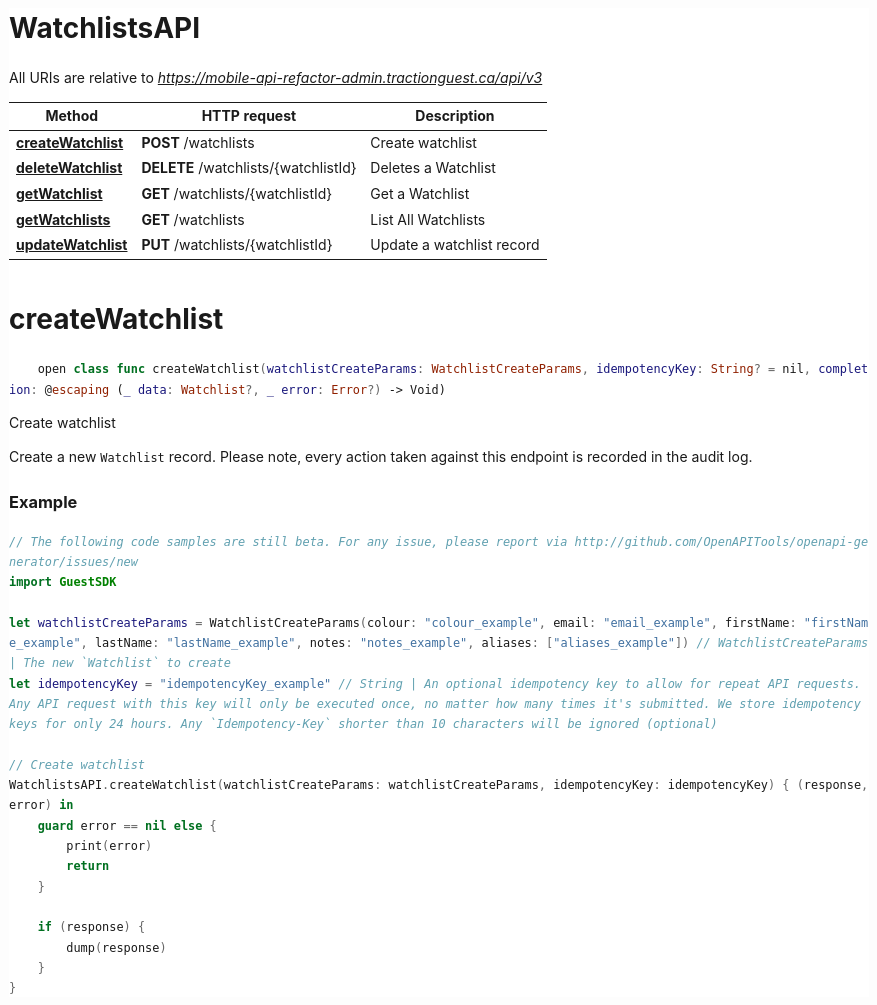 # WatchlistsAPI

All URIs are relative to *https://mobile-api-refactor-admin.tractionguest.ca/api/v3*

Method | HTTP request | Description
------------- | ------------- | -------------
[**createWatchlist**](WatchlistsAPI.md#createwatchlist) | **POST** /watchlists | Create watchlist
[**deleteWatchlist**](WatchlistsAPI.md#deletewatchlist) | **DELETE** /watchlists/{watchlistId} | Deletes a Watchlist
[**getWatchlist**](WatchlistsAPI.md#getwatchlist) | **GET** /watchlists/{watchlistId} | Get a Watchlist
[**getWatchlists**](WatchlistsAPI.md#getwatchlists) | **GET** /watchlists | List All Watchlists
[**updateWatchlist**](WatchlistsAPI.md#updatewatchlist) | **PUT** /watchlists/{watchlistId} | Update a watchlist record


# **createWatchlist**
```swift
    open class func createWatchlist(watchlistCreateParams: WatchlistCreateParams, idempotencyKey: String? = nil, completion: @escaping (_ data: Watchlist?, _ error: Error?) -> Void)
```

Create watchlist

Create a new `Watchlist` record. Please note, every action taken against this endpoint is recorded in the audit log.

### Example 
```swift
// The following code samples are still beta. For any issue, please report via http://github.com/OpenAPITools/openapi-generator/issues/new
import GuestSDK

let watchlistCreateParams = WatchlistCreateParams(colour: "colour_example", email: "email_example", firstName: "firstName_example", lastName: "lastName_example", notes: "notes_example", aliases: ["aliases_example"]) // WatchlistCreateParams | The new `Watchlist` to create
let idempotencyKey = "idempotencyKey_example" // String | An optional idempotency key to allow for repeat API requests. Any API request with this key will only be executed once, no matter how many times it's submitted. We store idempotency keys for only 24 hours. Any `Idempotency-Key` shorter than 10 characters will be ignored (optional)

// Create watchlist
WatchlistsAPI.createWatchlist(watchlistCreateParams: watchlistCreateParams, idempotencyKey: idempotencyKey) { (response, error) in
    guard error == nil else {
        print(error)
        return
    }

    if (response) {
        dump(response)
    }
}
```
